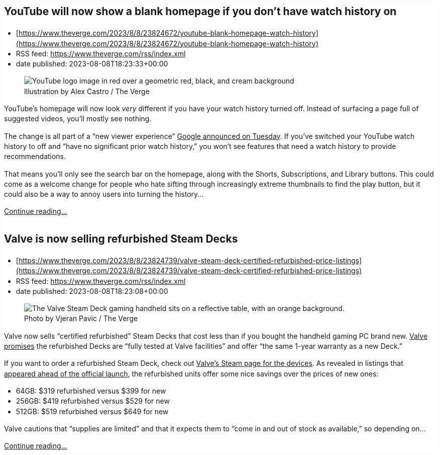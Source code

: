## YouTube will now show a blank homepage if you don’t have watch history on
 - [https://www.theverge.com/2023/8/8/23824672/youtube-blank-homepage-watch-history](https://www.theverge.com/2023/8/8/23824672/youtube-blank-homepage-watch-history)
 - RSS feed: https://www.theverge.com/rss/index.xml
 - date published: 2023-08-08T18:23:33+00:00

<figure>
      <img alt="YouTube logo image in red over a geometric red, black, and cream background" src="https://cdn.vox-cdn.com/thumbor/1_4SZHtjEPA_qo_kWslzW6Oo9c4=/0x0:2040x1360/1310x873/cdn.vox-cdn.com/uploads/chorus_image/image/72525743/acastro_STK092_03.0.jpg" />
        <figcaption>Illustration by Alex Castro / The Verge</figcaption>
    </figure>

  <p id="SyY7IA">YouTube’s homepage will now look<em> very</em> different if you have your watch history turned off. Instead of surfacing a page full of suggested videos, you’ll mostly see nothing.</p>
<p id="6Kn4q8">The change is all part of a “new viewer experience” <a href="https://support.google.com/youtube/thread/139222780?hl=en">Google announced on Tuesday</a>. If you’ve switched your YouTube watch history to off and “have no significant prior watch history,” you won’t see features that need a watch history to provide recommendations. </p>
<p id="KjyoMB">That means you’ll only see the search bar on the homepage, along with the Shorts, Subscriptions, and Library buttons. This could come as a welcome change for people who hate sifting through increasingly extreme thumbnails to find the play button, but it could also be a way to annoy users into turning the history...</p>
  <p>
    <a href="https://www.theverge.com/2023/8/8/23824672/youtube-blank-homepage-watch-history">Continue reading&hellip;</a>
  </p>

## Valve is now selling refurbished Steam Decks
 - [https://www.theverge.com/2023/8/8/23824739/valve-steam-deck-certified-refurbished-price-listings](https://www.theverge.com/2023/8/8/23824739/valve-steam-deck-certified-refurbished-price-listings)
 - RSS feed: https://www.theverge.com/rss/index.xml
 - date published: 2023-08-08T18:23:08+00:00

<figure>
      <img alt="The Valve Steam Deck gaming handheld sits on a reflective table, with an orange background." src="https://cdn.vox-cdn.com/thumbor/TvSLzzuEsnX1vL6hKkjesQCvcsA=/0x0:2040x1360/1310x873/cdn.vox-cdn.com/uploads/chorus_image/image/72525741/vpavic_220210_5030_0054_Edit.0.jpg" />
        <figcaption>Photo by Vjeran Pavic / The Verge</figcaption>
    </figure>

  <p id="zbwPwT">Valve now sells “certified refurbished” Steam Decks that cost less than if you bought the handheld gaming PC brand new. <a href="https://twitter.com/OnDeck/status/1688972619880804352">Valve promises</a> the refurbished Decks are “fully tested at Valve facilities” and offer “the same 1-year warranty as a new Deck.”</p>
<p id="waU131">If you want to order a refurbished Steam Deck, check out <a href="https://store.steampowered.com/sale/steamdeckrefurbished">Valve’s Steam page for the devices</a>. As revealed in listings that <a href="https://www.theverge.com/2023/8/8/23824529/valve-steam-deck-refurbished-listings">appeared ahead of the official launch</a>, the refurbished units offer some nice savings over the prices of new ones:</p>
<ul>
<li id="CsuShJ">64GB: $319 refurbished versus $399 for new</li>
<li id="UZhVBv">256GB: $419 refurbished versus $529 for new</li>
<li id="RX2b21">512GB: $519 refurbished versus $649 for new</li>
</ul>
<p id="20RVvD">Valve cautions that “supplies are limited” and that it expects them to “come in and out of stock as available,” so depending on...</p>
  <p>
    <a href="https://www.theverge.com/2023/8/8/23824739/valve-steam-deck-certified-refurbished-price-listings">Continue reading&hellip;</a>
  </p>
